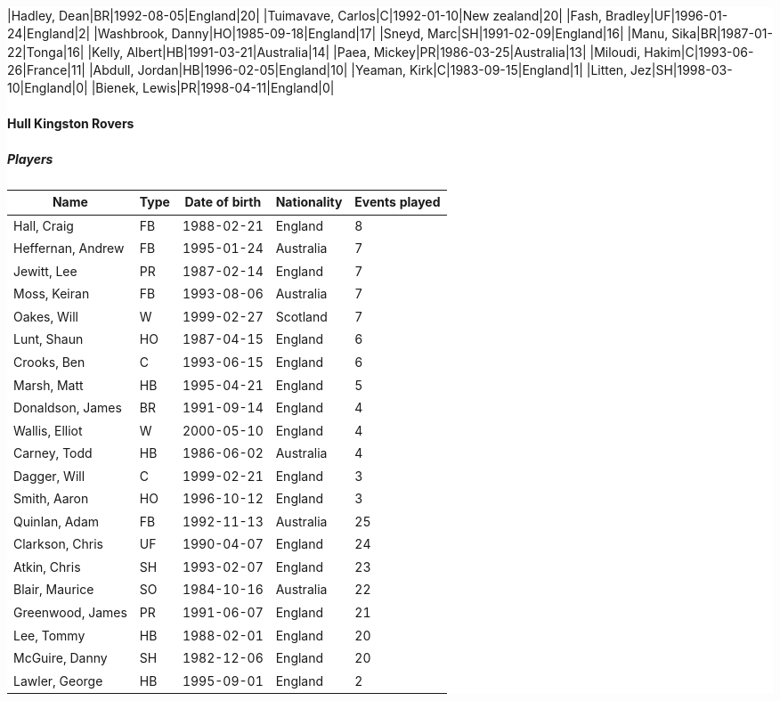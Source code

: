 |Hadley, Dean|BR|1992-08-05|England|20|
|Tuimavave, Carlos|C|1992-01-10|New zealand|20|
|Fash, Bradley|UF|1996-01-24|England|2|
|Washbrook, Danny|HO|1985-09-18|England|17|
|Sneyd, Marc|SH|1991-02-09|England|16|
|Manu, Sika|BR|1987-01-22|Tonga|16|
|Kelly, Albert|HB|1991-03-21|Australia|14|
|Paea, Mickey|PR|1986-03-25|Australia|13|
|Miloudi, Hakim|C|1993-06-26|France|11|
|Abdull, Jordan|HB|1996-02-05|England|10|
|Yeaman, Kirk|C|1983-09-15|England|1|
|Litten, Jez|SH|1998-03-10|England|0|
|Bienek, Lewis|PR|1998-04-11|England|0|
#### Hull Kingston Rovers
##### Players
| Name | Type | Date of birth | Nationality | Events played |
|---|---|---|---|---|
|Hall, Craig|FB|1988-02-21|England|8|
|Heffernan, Andrew|FB|1995-01-24|Australia|7|
|Jewitt, Lee|PR|1987-02-14|England|7|
|Moss, Keiran|FB|1993-08-06|Australia|7|
|Oakes, Will|W|1999-02-27|Scotland|7|
|Lunt, Shaun|HO|1987-04-15|England|6|
|Crooks, Ben|C|1993-06-15|England|6|
|Marsh, Matt|HB|1995-04-21|England|5|
|Donaldson, James|BR|1991-09-14|England|4|
|Wallis, Elliot|W|2000-05-10|England|4|
|Carney, Todd|HB|1986-06-02|Australia|4|
|Dagger, Will|C|1999-02-21|England|3|
|Smith, Aaron|HO|1996-10-12|England|3|
|Quinlan, Adam|FB|1992-11-13|Australia|25|
|Clarkson, Chris|UF|1990-04-07|England|24|
|Atkin, Chris|SH|1993-02-07|England|23|
|Blair, Maurice|SO|1984-10-16|Australia|22|
|Greenwood, James|PR|1991-06-07|England|21|
|Lee, Tommy|HB|1988-02-01|England|20|
|McGuire, Danny|SH|1982-12-06|England|20|
|Lawler, George|HB|1995-09-01|England|2|